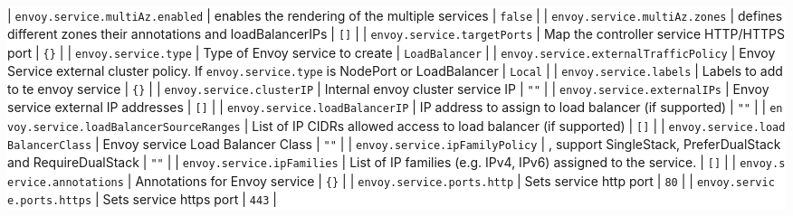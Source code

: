 | `envoy.service.multiAz.enabled`                                           | enables the rendering of the multiple services                                                                                                                                                                                                                | `false`                 |
| `envoy.service.multiAz.zones`                                             | defines different zones their annotations and loadBalancerIPs                                                                                                                                                                                                 | `[]`                    |
| `envoy.service.targetPorts`                                               | Map the controller service HTTP/HTTPS port                                                                                                                                                                                                                    | `{}`                    |
| `envoy.service.type`                                                      | Type of Envoy service to create                                                                                                                                                                                                                               | `LoadBalancer`          |
| `envoy.service.externalTrafficPolicy`                                     | Envoy Service external cluster policy. If `envoy.service.type` is NodePort or LoadBalancer                                                                                                                                                                    | `Local`                 |
| `envoy.service.labels`                                                    | Labels to add to te envoy service                                                                                                                                                                                                                             | `{}`                    |
| `envoy.service.clusterIP`                                                 | Internal envoy cluster service IP                                                                                                                                                                                                                             | `""`                    |
| `envoy.service.externalIPs`                                               | Envoy service external IP addresses                                                                                                                                                                                                                           | `[]`                    |
| `envoy.service.loadBalancerIP`                                            | IP address to assign to load balancer (if supported)                                                                                                                                                                                                          | `""`                    |
| `envoy.service.loadBalancerSourceRanges`                                  | List of IP CIDRs allowed access to load balancer (if supported)                                                                                                                                                                                               | `[]`                    |
| `envoy.service.loadBalancerClass`                                         | Envoy service Load Balancer Class                                                                                                                                                                                                                             | `""`                    |
| `envoy.service.ipFamilyPolicy`                                            | , support SingleStack, PreferDualStack and RequireDualStack                                                                                                                                                                                                   | `""`                    |
| `envoy.service.ipFamilies`                                                | List of IP families (e.g. IPv4, IPv6) assigned to the service.                                                                                                                                                                                                | `[]`                    |
| `envoy.service.annotations`                                               | Annotations for Envoy service                                                                                                                                                                                                                                 | `{}`                    |
| `envoy.service.ports.http`                                                | Sets service http port                                                                                                                                                                                                                                        | `80`                    |
| `envoy.service.ports.https`                                               | Sets service https port                                                                                                                                                                                                                                       | `443`                   |
